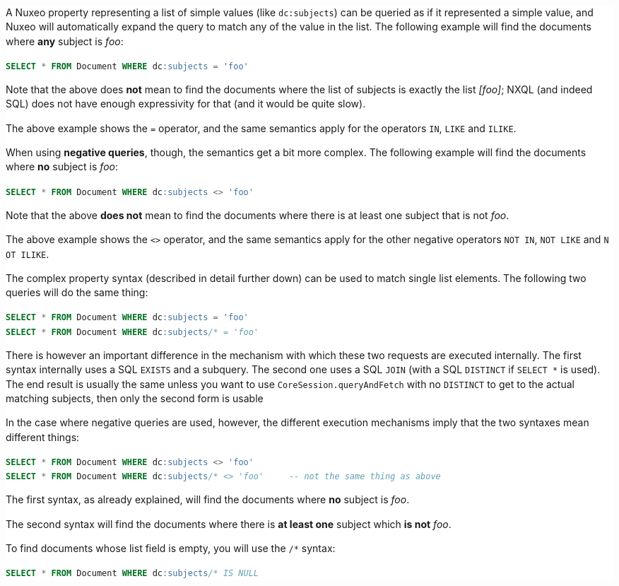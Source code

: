 A Nuxeo property representing a list of simple values (like `dc:subjects`) can be queried as if it represented a simple value, and Nuxeo will automatically expand the query to match any of the value in the list. The following example will find the documents where **any** subject is _foo_:

```sql
SELECT * FROM Document WHERE dc:subjects = 'foo'
```

Note that the above does&nbsp;**not** mean to find the documents where the list of subjects is exactly the list&nbsp;_[foo]_; NXQL (and indeed SQL) does not have enough expressivity for that (and it would be quite slow).

The above example shows the `=` operator, and the same semantics apply for the operators `IN`, `LIKE` and `ILIKE`.

When using **negative queries**, though, the semantics get a bit more complex. The following example will find the documents where&nbsp;**no** subject is _foo_:

```sql
SELECT * FROM Document WHERE dc:subjects <> 'foo'
```

Note that the above **does&nbsp;not** mean to find the documents where there is at least one subject that is not _foo_.

The above&nbsp;example shows the `<>`&nbsp;operator, and the same semantics apply for the other negative operators `NOT IN`, `NOT LIKE`&nbsp;and `NOT ILIKE`.

The complex property syntax (described in detail further down) can be used to match single list elements. The following two queries will do the same thing:

```sql
SELECT * FROM Document WHERE dc:subjects = 'foo'
SELECT * FROM Document WHERE dc:subjects/* = 'foo'
```

There is however an important difference in the mechanism with which these two requests are executed internally.&nbsp;The first syntax internally uses a SQL&nbsp;`EXISTS`&nbsp;and a subquery. The second one uses a SQL&nbsp;`JOIN`&nbsp;(with a SQL&nbsp;`DISTINCT`&nbsp;if&nbsp;`SELECT *`&nbsp;is used). The end result is usually the same unless you want to use&nbsp;`CoreSession.queryAndFetch`&nbsp;with no&nbsp;`DISTINCT`&nbsp;to get to the actual matching subjects, then only the second form is usable

In the case where negative queries are used, however, the different execution mechanisms imply that the two syntaxes mean different things:

```sql
SELECT * FROM Document WHERE dc:subjects <> 'foo'
SELECT * FROM Document WHERE dc:subjects/* <> 'foo'     -- not the same thing as above
```

The first syntax, as already explained, will find the documents where&nbsp;**no**&nbsp;subject is&nbsp;_foo_.

The second syntax will find the documents where there is **at least one** subject which **is not** _foo_.

To find documents whose list field is empty, you will use the `/*` syntax:

```sql
SELECT * FROM Document WHERE dc:subjects/* IS NULL
```
